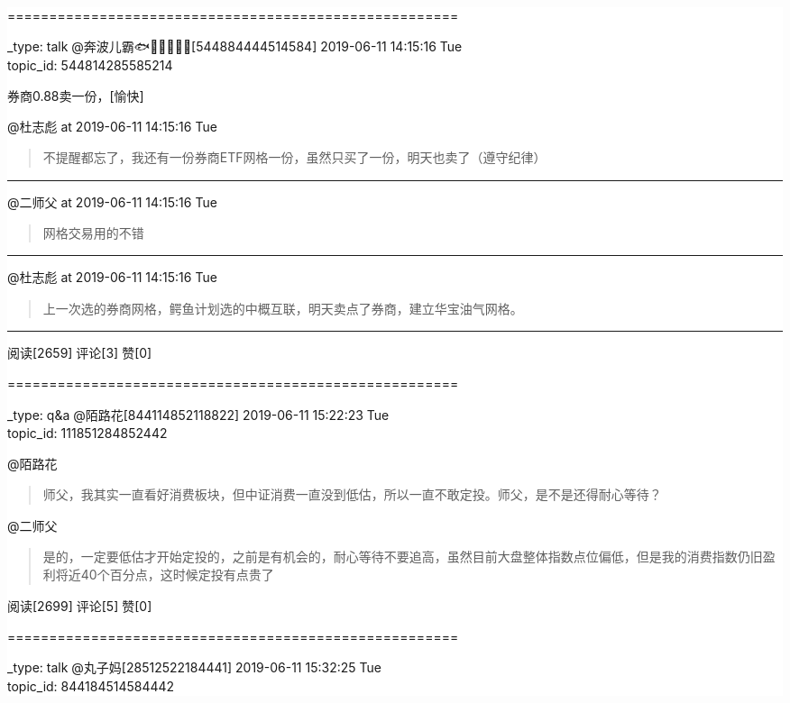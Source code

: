======================================================






_type: talk
@奔波儿霸🐟🐠🐬🐳🐋💦[544884444514584]
2019-06-11 14:15:16 Tue  
topic_id: 544814285585214

券商0.88卖一份，[愉快]

@杜志彪 at 2019-06-11 14:15:16 Tue

> 不提醒都忘了，我还有一份券商ETF网格一份，虽然只买了一份，明天也卖了（遵守纪律）

----------

@二师父 at 2019-06-11 14:15:16 Tue

> 网格交易用的不错

----------

@杜志彪 at 2019-06-11 14:15:16 Tue

> 上一次选的券商网格，鳄鱼计划选的中概互联，明天卖点了券商，建立华宝油气网格。

----------



阅读[2659]  评论[3]  赞[0] 

======================================================






_type: q&a
@陌路花[844114852118822]
2019-06-11 15:22:23 Tue  
topic_id: 111851284852442


@陌路花

>  师父，我其实一直看好消费板块，但中证消费一直没到低估，所以一直不敢定投。师父，是不是还得耐心等待？


@二师父

>  是的，一定要低估才开始定投的，之前是有机会的，耐心等待不要追高，虽然目前大盘整体指数点位偏低，但是我的消费指数仍旧盈利将近40个百分点，这时候定投有点贵了


阅读[2699]  评论[5]  赞[0] 

======================================================






_type: talk
@丸子妈[28512522184441]
2019-06-11 15:32:25 Tue  
topic_id: 844184514584442
